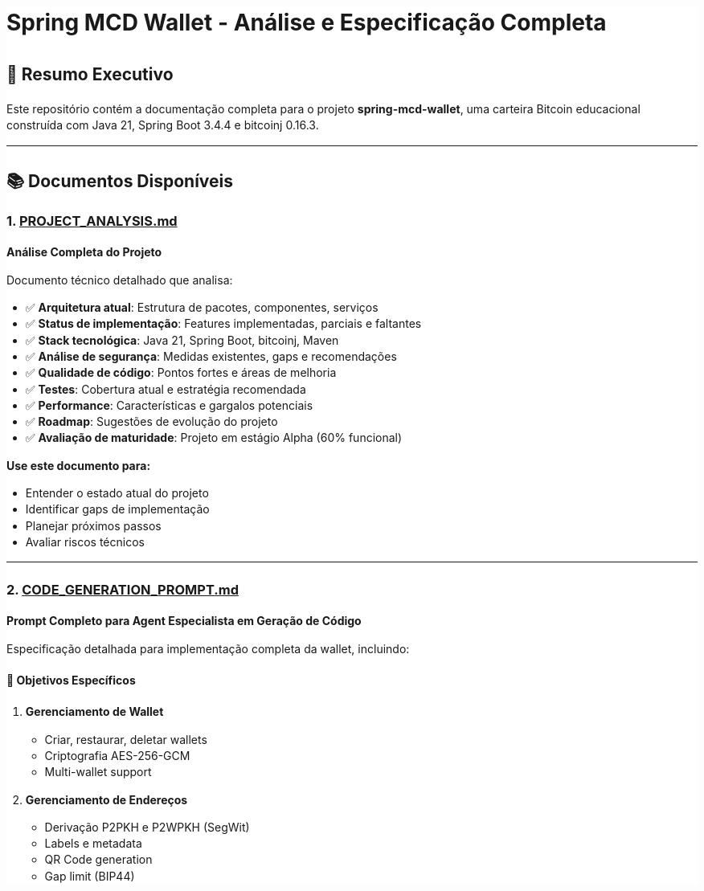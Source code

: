 # Spring MCD Wallet - Análise e Especificação Completa

## 📌 Resumo Executivo

Este repositório contém a documentação completa para o projeto **spring-mcd-wallet**, uma carteira Bitcoin educacional construída com Java 21, Spring Boot 3.4.4 e bitcoinj 0.16.3.

---

## 📚 Documentos Disponíveis

### 1. [PROJECT_ANALYSIS.md](PROJECT_ANALYSIS.md)
**Análise Completa do Projeto**

Documento técnico detalhado que analisa:
- ✅ **Arquitetura atual**: Estrutura de pacotes, componentes, serviços
- ✅ **Status de implementação**: Features implementadas, parciais e faltantes
- ✅ **Stack tecnológica**: Java 21, Spring Boot, bitcoinj, Maven
- ✅ **Análise de segurança**: Medidas existentes, gaps e recomendações
- ✅ **Qualidade de código**: Pontos fortes e áreas de melhoria
- ✅ **Testes**: Cobertura atual e estratégia recomendada
- ✅ **Performance**: Características e gargalos potenciais
- ✅ **Roadmap**: Sugestões de evolução do projeto
- ✅ **Avaliação de maturidade**: Projeto em estágio Alpha (60% funcional)

**Use este documento para:**
- Entender o estado atual do projeto
- Identificar gaps de implementação
- Planejar próximos passos
- Avaliar riscos técnicos

---

### 2. [CODE_GENERATION_PROMPT.md](CODE_GENERATION_PROMPT.md)
**Prompt Completo para Agent Especialista em Geração de Código**

Especificação detalhada para implementação completa da wallet, incluindo:

#### 🎯 Objetivos Específicos
1. **Gerenciamento de Wallet**
   - Criar, restaurar, deletar wallets
   - Criptografia AES-256-GCM
   - Multi-wallet support

2. **Gerenciamento de Endereços**
   - Derivação P2PKH e P2WPKH (SegWit)
   - Labels e metadata
   - QR Code generation
   - Gap limit (BIP44)
